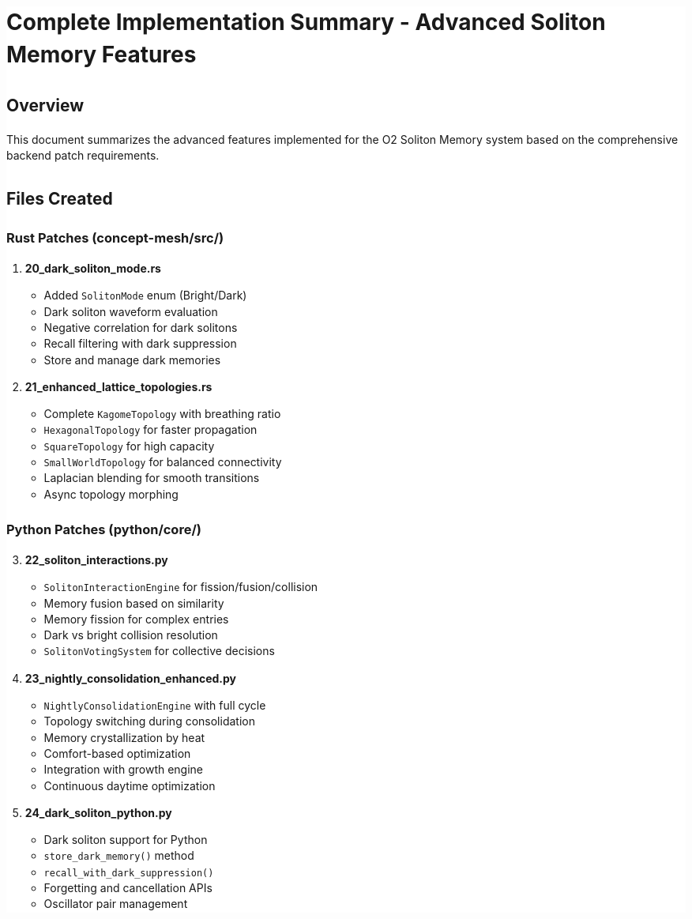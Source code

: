 # Complete Implementation Summary - Advanced Soliton Memory Features

## Overview
This document summarizes the advanced features implemented for the O2 Soliton Memory system based on the comprehensive backend patch requirements.

## Files Created

### Rust Patches (concept-mesh/src/)

1. **20_dark_soliton_mode.rs**
   - Added `SolitonMode` enum (Bright/Dark)
   - Dark soliton waveform evaluation
   - Negative correlation for dark solitons
   - Recall filtering with dark suppression
   - Store and manage dark memories

2. **21_enhanced_lattice_topologies.rs**
   - Complete `KagomeTopology` with breathing ratio
   - `HexagonalTopology` for faster propagation
   - `SquareTopology` for high capacity
   - `SmallWorldTopology` for balanced connectivity
   - Laplacian blending for smooth transitions
   - Async topology morphing

### Python Patches (python/core/)

3. **22_soliton_interactions.py**
   - `SolitonInteractionEngine` for fission/fusion/collision
   - Memory fusion based on similarity
   - Memory fission for complex entries
   - Dark vs bright collision resolution
   - `SolitonVotingSystem` for collective decisions

4. **23_nightly_consolidation_enhanced.py**
   - `NightlyConsolidationEngine` with full cycle
   - Topology switching during consolidation
   - Memory crystallization by heat
   - Comfort-based optimization
   - Integration with growth engine
   - Continuous daytime optimization

5. **24_dark_soliton_python.py**
   - Dark soliton support for Python
   - `store_dark_memory()` method
   - `recall_with_dark_suppression()`
   - Forgetting and cancellation APIs
   - Oscillator pair management
